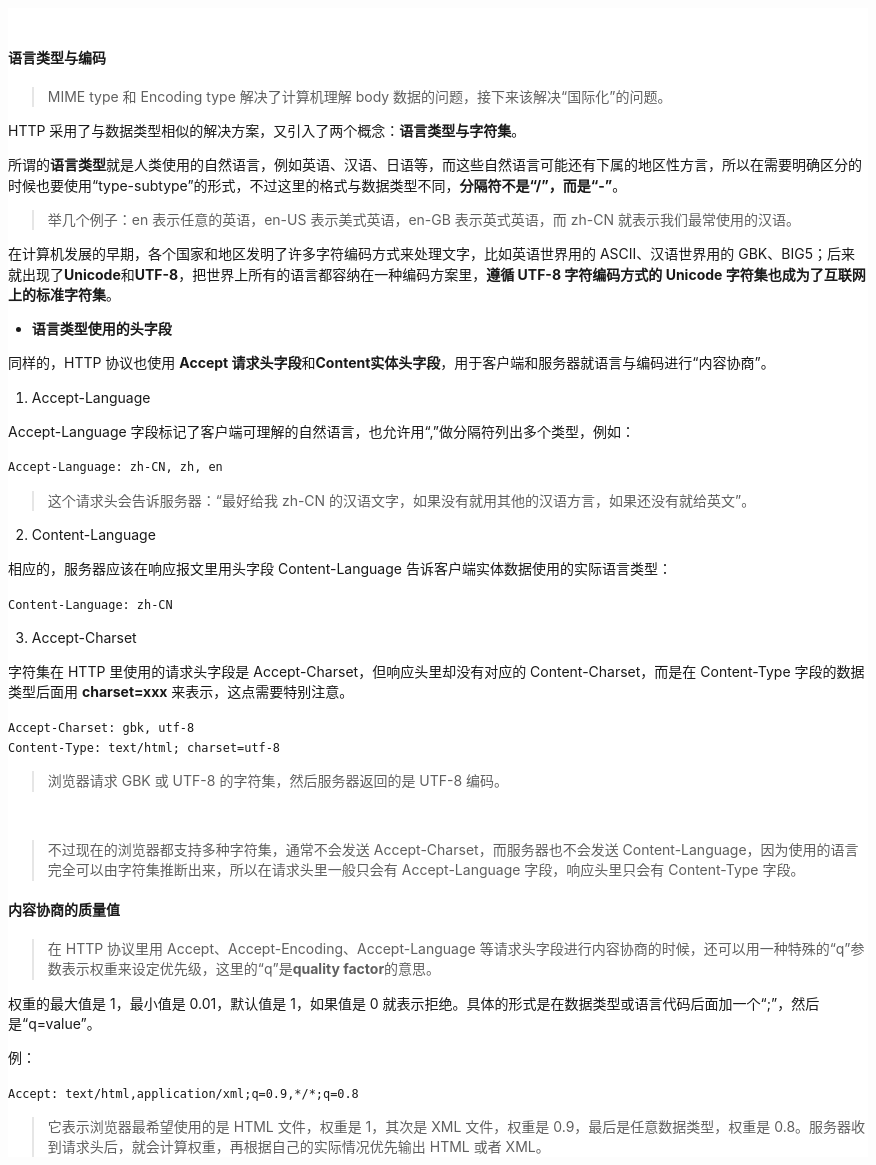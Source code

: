 <img class="zoom-custom-imgs" :src="$withBase('/images/https/http201.png')" width="auto"/>

#### 语言类型与编码
> MIME type 和 Encoding type 解决了计算机理解 body 数据的问题，接下来该解决“国际化”的问题。

HTTP 采用了与数据类型相似的解决方案，又引入了两个概念：**语言类型与字符集**。

所谓的**语言类型**就是人类使用的自然语言，例如英语、汉语、日语等，而这些自然语言可能还有下属的地区性方言，所以在需要明确区分的时候也要使用“type-subtype”的形式，不过这里的格式与数据类型不同，**分隔符不是“/”，而是“-”**。
> 举几个例子：en 表示任意的英语，en-US 表示美式英语，en-GB 表示英式英语，而 zh-CN 就表示我们最常使用的汉语。

在计算机发展的早期，各个国家和地区发明了许多字符编码方式来处理文字，比如英语世界用的 ASCII、汉语世界用的 GBK、BIG5；后来就出现了**Unicode**和**UTF-8**，把世界上所有的语言都容纳在一种编码方案里，**遵循 UTF-8 字符编码方式的 Unicode 字符集也成为了互联网上的标准字符集**。

- **语言类型使用的头字段**

同样的，HTTP 协议也使用 **Accept 请求头字段**和**Content实体头字段**，用于客户端和服务器就语言与编码进行“内容协商”。

1. Accept-Language

Accept-Language 字段标记了客户端可理解的自然语言，也允许用“,”做分隔符列出多个类型，例如：
``` shell
Accept-Language: zh-CN, zh, en
```
> 这个请求头会告诉服务器：“最好给我 zh-CN 的汉语文字，如果没有就用其他的汉语方言，如果还没有就给英文”。

2. Content-Language

相应的，服务器应该在响应报文里用头字段 Content-Language 告诉客户端实体数据使用的实际语言类型：
``` shell
Content-Language: zh-CN
```

3. Accept-Charset

字符集在 HTTP 里使用的请求头字段是 Accept-Charset，但响应头里却没有对应的 Content-Charset，而是在 Content-Type 字段的数据类型后面用 **charset=xxx** 来表示，这点需要特别注意。
``` shell
Accept-Charset: gbk, utf-8
Content-Type: text/html; charset=utf-8
```
> 浏览器请求 GBK 或 UTF-8 的字符集，然后服务器返回的是 UTF-8 编码。

<img class="zoom-custom-imgs" :src="$withBase('/images/https/http202.png')" width="auto"/>

> 不过现在的浏览器都支持多种字符集，通常不会发送 Accept-Charset，而服务器也不会发送 Content-Language，因为使用的语言完全可以由字符集推断出来，所以在请求头里一般只会有 Accept-Language 字段，响应头里只会有 Content-Type 字段。

#### 内容协商的质量值
> 在 HTTP 协议里用 Accept、Accept-Encoding、Accept-Language 等请求头字段进行内容协商的时候，还可以用一种特殊的“q”参数表示权重来设定优先级，这里的“q”是**quality factor**的意思。

权重的最大值是 1，最小值是 0.01，默认值是 1，如果值是 0 就表示拒绝。具体的形式是在数据类型或语言代码后面加一个“;”，然后是“q=value”。

例：
``` shell
Accept: text/html,application/xml;q=0.9,*/*;q=0.8
```
> 它表示浏览器最希望使用的是 HTML 文件，权重是 1，其次是 XML 文件，权重是 0.9，最后是任意数据类型，权重是 0.8。服务器收到请求头后，就会计算权重，再根据自己的实际情况优先输出 HTML 或者 XML。
